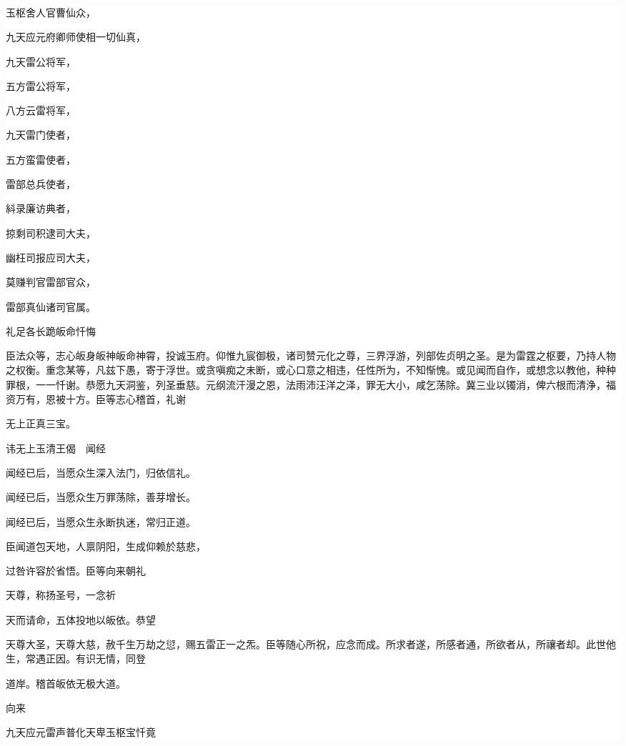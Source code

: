 玉枢舍人官曹仙众，  

九天应元府卿师使相一切仙真，  

九天雷公将军，  

五方雷公将军，  

八方云雷将军，  

九天雷门使者，  

五方蛮雷使者，  

雷部总兵使者，  

紏录廉访典者，  

掠剩司积逮司大夫，  

幽枉司报应司大夫，  

莫赚判官雷部官众，  

雷部真仙诸司官属。  

礼足各长跪皈命忏悔  

臣法众等，志心皈身皈神皈命神霄，投诚玉府。仰惟九宸御极，诸司赞元化之尊，三界浮游，列部佐贞明之圣。是为雷霆之枢要，乃持人物之权衡。重念某等，凡兹下愚，寄于浮世。或贪嗔痴之未断，或心口意之相违，任性所为，不知惭愧。或见闻而自作，或想念以教他，种种罪根，一一忏谢。恭愿九天洞鉴，列圣垂慈。元纲流汗漫之恩，法雨沛汪洋之泽，罪无大小，咸乞荡除。冀三业以镯消，俾六根而清浄，福资万有，恩被十方。臣等志心稽首，礼谢  

无上正真三宝。  

讳无上玉清王偈　闻经  

闻经已后，当愿众生深入法门，归依信礼。  

闻经已后，当愿众生万罪荡除，善芽增长。  

闻经已后，当愿众生永断执迷，常归正道。  

臣闻道包天地，人禀阴阳，生成仰赖於慈悲，  

过咎许容於省悟。臣等向来朝礼  

天尊，称扬圣号，一念祈  

天而请命，五体投地以皈依。恭望  

天尊大圣，天尊大慈，赦千生万劫之愆，赐五雷正一之炁。臣等随心所祝，应念而成。所求者遂，所感者通，所欲者从，所禳者却。此世他生，常遇正因。有识无情，同登  

道岸。稽首皈依无极大道。  

向来  

九天应元雷声普化天卑玉枢宝忏竟  
